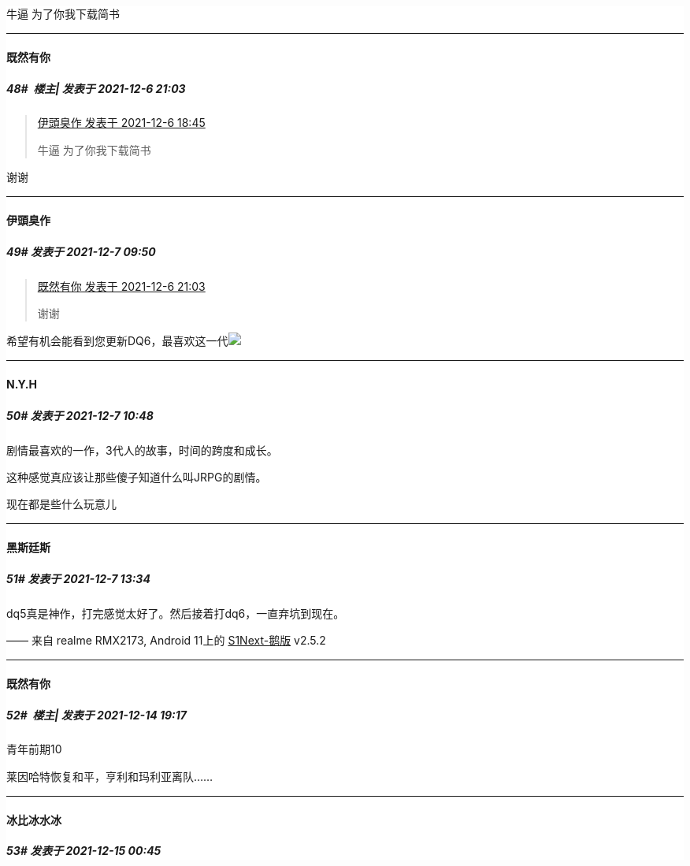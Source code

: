 牛逼 为了你我下载简书

*****

####  既然有你  
##### 48#         楼主| 发表于 2021-12-6 21:03

<blockquote><a href="httphttps://bbs.saraba1st.com/2b/forum.php?mod=redirect&amp;goto=findpost&amp;pid=53831322&amp;ptid=2028611" target="_blank">伊頭臭作 发表于 2021-12-6 18:45</a>

牛逼 为了你我下载简书</blockquote>
谢谢

*****

####  伊頭臭作  
##### 49#       发表于 2021-12-7 09:50

<blockquote><a href="httphttps://bbs.saraba1st.com/2b/forum.php?mod=redirect&amp;goto=findpost&amp;pid=53832932&amp;ptid=2028611" target="_blank">既然有你 发表于 2021-12-6 21:03</a>

谢谢</blockquote>
希望有机会能看到您更新DQ6，最喜欢这一代<img src="https://static.saraba1st.com/image/smiley/face2017/094.png" referrerpolicy="no-referrer">

*****

####  N.Y.H  
##### 50#       发表于 2021-12-7 10:48

剧情最喜欢的一作，3代人的故事，时间的跨度和成长。

这种感觉真应该让那些傻子知道什么叫JRPG的剧情。

现在都是些什么玩意儿

*****

####  黑斯廷斯  
##### 51#       发表于 2021-12-7 13:34

dq5真是神作，打完感觉太好了。然后接着打dq6，一直弃坑到现在。

—— 来自 realme RMX2173, Android 11上的 [S1Next-鹅版](https://github.com/ykrank/S1-Next/releases) v2.5.2

*****

####  既然有你  
##### 52#         楼主| 发表于 2021-12-14 19:17

青年前期10

莱因哈特恢复和平，亨利和玛利亚离队……

*****

####  冰比冰水冰  
##### 53#       发表于 2021-12-15 00:45
